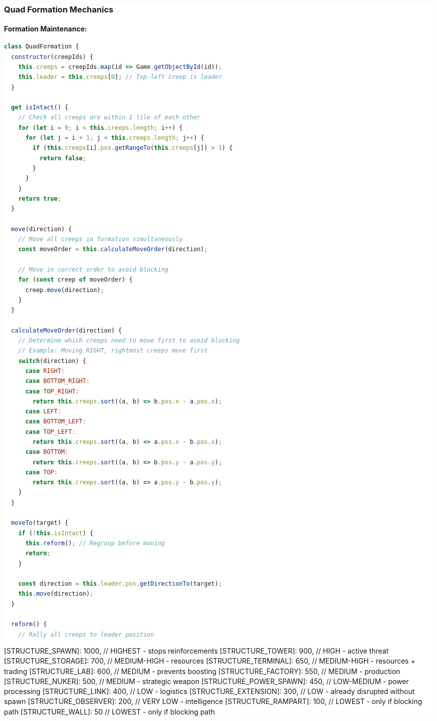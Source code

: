 ### Quad Formation Mechanics

**Formation Maintenance:**
```javascript
class QuadFormation {
  constructor(creepIds) {
    this.creeps = creepIds.map(id => Game.getObjectById(id));
    this.leader = this.creeps[0]; // Top-left creep is leader
  }
  
  get isIntact() {
    // Check all creeps are within 1 tile of each other
    for (let i = 0; i < this.creeps.length; i++) {
      for (let j = i + 1; j < this.creeps.length; j++) {
        if (this.creeps[i].pos.getRangeTo(this.creeps[j]) > 1) {
          return false;
        }
      }
    }
    return true;
  }
  
  move(direction) {
    // Move all creeps in formation simultaneously
    const moveOrder = this.calculateMoveOrder(direction);
    
    // Move in correct order to avoid blocking
    for (const creep of moveOrder) {
      creep.move(direction);
    }
  }
  
  calculateMoveOrder(direction) {
    // Determine which creeps need to move first to avoid blocking
    // Example: Moving RIGHT, rightmost creeps move first
    switch(direction) {
      case RIGHT:
      case BOTTOM_RIGHT:
      case TOP_RIGHT:
        return this.creeps.sort((a, b) => b.pos.x - a.pos.x);
      case LEFT:
      case BOTTOM_LEFT:
      case TOP_LEFT:
        return this.creeps.sort((a, b) => a.pos.x - b.pos.x);
      case BOTTOM:
        return this.creeps.sort((a, b) => b.pos.y - a.pos.y);
      case TOP:
        return this.creeps.sort((a, b) => a.pos.y - b.pos.y);
    }
  }
  
  moveTo(target) {
    if (!this.isIntact) {
      this.reform(); // Regroup before moving
      return;
    }
    
    const direction = this.leader.pos.getDirectionTo(target);
    this.move(direction);
  }
  
  reform() {
    // Rally all creeps to leader position
```

  [STRUCTURE_SPAWN]: 1000,        // HIGHEST - stops reinforcements
  [STRUCTURE_TOWER]: 900,          // HIGH - active threat
  [STRUCTURE_STORAGE]: 700,        // MEDIUM-HIGH - resources
  [STRUCTURE_TERMINAL]: 650,       // MEDIUM-HIGH - resources + trading
  [STRUCTURE_LAB]: 600,            // MEDIUM - prevents boosting
  [STRUCTURE_FACTORY]: 550,        // MEDIUM - production
  [STRUCTURE_NUKER]: 500,          // MEDIUM - strategic weapon
  [STRUCTURE_POWER_SPAWN]: 450,    // LOW-MEDIUM - power processing
  [STRUCTURE_LINK]: 400,           // LOW - logistics
  [STRUCTURE_EXTENSION]: 300,      // LOW - already disrupted without spawn
  [STRUCTURE_OBSERVER]: 200,       // VERY LOW - intelligence
  [STRUCTURE_RAMPART]: 100,        // LOWEST - only if blocking path
  [STRUCTURE_WALL]: 50             // LOWEST - only if blocking path
